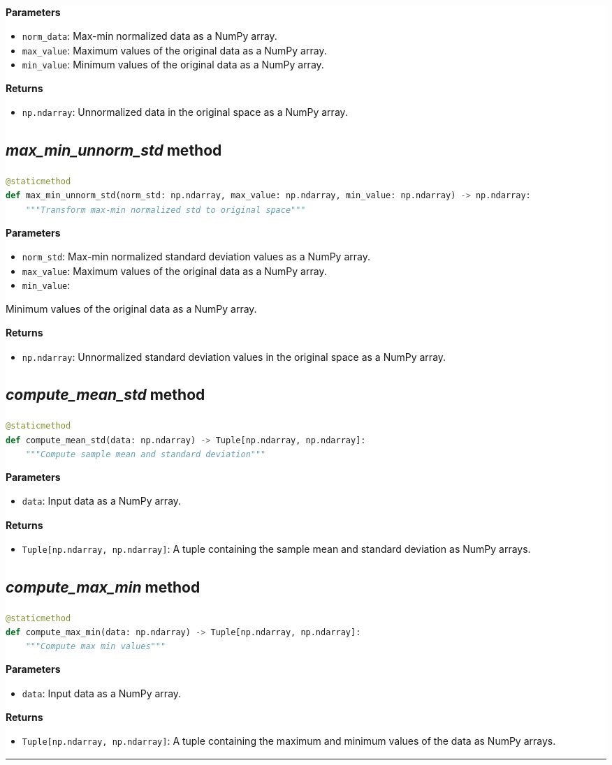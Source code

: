 **Parameters**
- `norm_data`: Max-min normalized data as a NumPy array.
- `max_value`: Maximum values of the original data as a NumPy array.
- `min_value`: Minimum values of the original data as a NumPy array.

**Returns**
- `np.ndarray`: Unnormalized data in the original space as a NumPy array.

## *max_min_unnorm_std* method

```python
@staticmethod
def max_min_unnorm_std(norm_std: np.ndarray, max_value: np.ndarray, min_value: np.ndarray) -> np.ndarray:
    """Transform max-min normalized std to original space"""
```

**Parameters**
- `norm_std`: Max-min normalized standard deviation values as a NumPy array.
- `max_value`: Maximum values of the original data as a NumPy array.
- `min_value`:

 Minimum values of the original data as a NumPy array.

**Returns**
- `np.ndarray`: Unnormalized standard deviation values in the original space as a NumPy array.

## *compute_mean_std* method

```python
@staticmethod
def compute_mean_std(data: np.ndarray) -> Tuple[np.ndarray, np.ndarray]:
    """Compute sample mean and standard deviation"""
```

**Parameters**
- `data`: Input data as a NumPy array.

**Returns**
- `Tuple[np.ndarray, np.ndarray]`: A tuple containing the sample mean and standard deviation as NumPy arrays.

## *compute_max_min* method

```python
@staticmethod
def compute_max_min(data: np.ndarray) -> Tuple[np.ndarray, np.ndarray]:
    """Compute max min values"""
```

**Parameters**
- `data`: Input data as a NumPy array.

**Returns**
- `Tuple[np.ndarray, np.ndarray]`: A tuple containing the maximum and minimum values of the data as NumPy arrays.

---